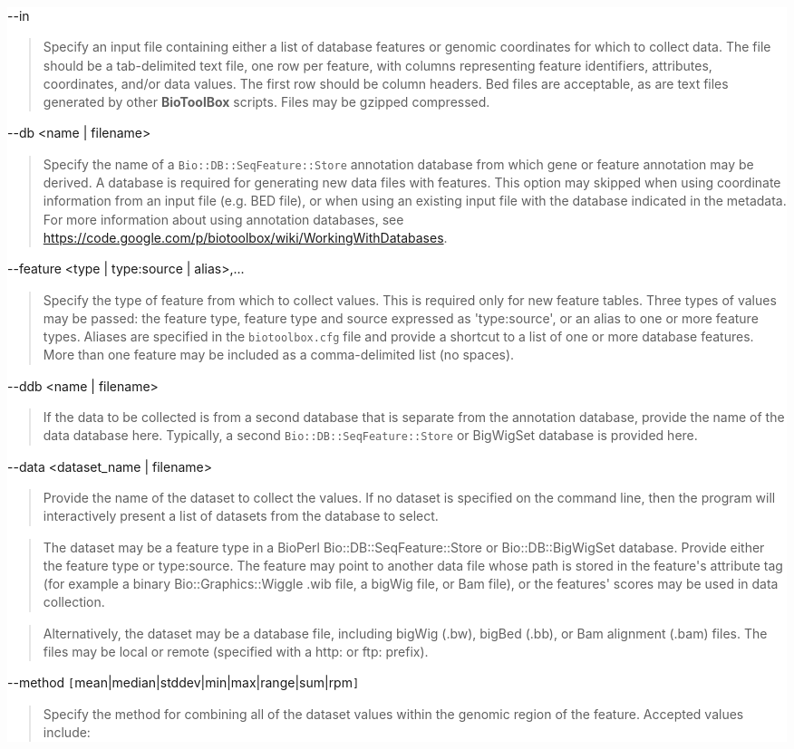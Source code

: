 --in <filename>


> Specify an input file containing either a list of database features or  genomic coordinates for which to collect data. The file should be a  tab-delimited text file, one row per feature, with columns representing  feature identifiers, attributes, coordinates, and/or data values. The  first row should be column headers. Bed files are acceptable, as are  text files generated by other **BioToolBox** scripts. Files may be  gzipped compressed.

> 
--db <name | filename>


> Specify the name of a `Bio::DB::SeqFeature::Store` annotation database  from which gene or feature annotation may be derived. A database is  required for generating new data files with features. This option may  skipped when using coordinate information from an input file (e.g. BED  file), or when using an existing input file with the database indicated  in the metadata. For more information about using annotation databases,  see <https://code.google.com/p/biotoolbox/wiki/WorkingWithDatabases>.

> 
--feature <type | type:source | alias>,...


> Specify the type of feature from which to collect values. This is required  only for new feature tables. Three types of values may be passed: the  feature type, feature type and source expressed as 'type:source', or an  alias to one or more feature types. Aliases are specified in the  `biotoolbox.cfg` file and provide a shortcut to a list of one or more  database features. More than one feature may be included as a  comma-delimited list (no spaces).

> 
--ddb <name | filename>


> If the data to be collected is from a second database that is separate  from the annotation database, provide the name of the data database here.  Typically, a second `Bio::DB::SeqFeature::Store` or BigWigSet database  is provided here.

> 
--data <dataset\_name | filename>


> Provide the name of the dataset to collect the values. If no  dataset is specified on the command line, then the program will  interactively present a list of datasets from the database to select.

> 
> The dataset may be a feature type in a BioPerl Bio::DB::SeqFeature::Store  or Bio::DB::BigWigSet database. Provide either the feature type or  type:source. The feature may point to another data file whose path is  stored in the feature's attribute tag (for example a binary  Bio::Graphics::Wiggle .wib file, a bigWig file, or Bam file), or the  features' scores may be used in data collection.

> 
> Alternatively, the dataset may be a database file, including bigWig (.bw),  bigBed (.bb), or Bam alignment (.bam) files. The files may be local or  remote (specified with a http: or ftp: prefix).

> 
--method `[`mean|median|stddev|min|max|range|sum|rpm`]`


> Specify the method for combining all of the dataset values within the  genomic region of the feature. Accepted values include:
